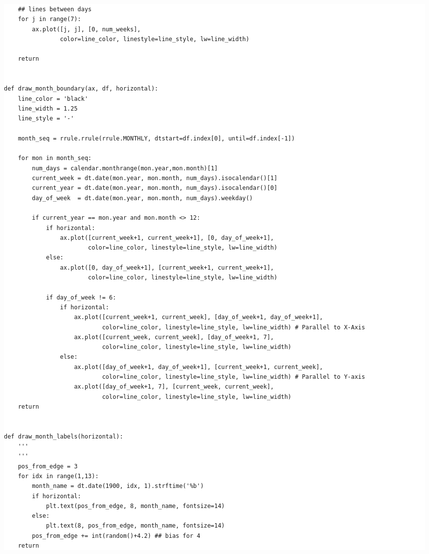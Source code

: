         ## lines between days
        for j in range(7):
            ax.plot([j, j], [0, num_weeks],
                    color=line_color, linestyle=line_style, lw=line_width)    
    
        return
    
    
    def draw_month_boundary(ax, df, horizontal):
        line_color = 'black'
        line_width = 1.25
        line_style = '-'
        
        month_seq = rrule.rrule(rrule.MONTHLY, dtstart=df.index[0], until=df.index[-1])
        
        for mon in month_seq:
            num_days = calendar.monthrange(mon.year,mon.month)[1]
            current_week = dt.date(mon.year, mon.month, num_days).isocalendar()[1]
            current_year = dt.date(mon.year, mon.month, num_days).isocalendar()[0]
            day_of_week  = dt.date(mon.year, mon.month, num_days).weekday()
    
            if current_year == mon.year and mon.month <> 12:               
                if horizontal:
                    ax.plot([current_week+1, current_week+1], [0, day_of_week+1],
                            color=line_color, linestyle=line_style, lw=line_width)
                else:
                    ax.plot([0, day_of_week+1], [current_week+1, current_week+1],
                            color=line_color, linestyle=line_style, lw=line_width)
    
                if day_of_week != 6:
                    if horizontal:
                        ax.plot([current_week+1, current_week], [day_of_week+1, day_of_week+1],
                                color=line_color, linestyle=line_style, lw=line_width) # Parallel to X-Axis
                        ax.plot([current_week, current_week], [day_of_week+1, 7],
                                color=line_color, linestyle=line_style, lw=line_width)
                    else:
                        ax.plot([day_of_week+1, day_of_week+1], [current_week+1, current_week],
                                color=line_color, linestyle=line_style, lw=line_width) # Parallel to Y-axis
                        ax.plot([day_of_week+1, 7], [current_week, current_week],
                                color=line_color, linestyle=line_style, lw=line_width)
        return
    
    
    def draw_month_labels(horizontal):
        '''
        '''
        pos_from_edge = 3
        for idx in range(1,13):
            month_name = dt.date(1900, idx, 1).strftime('%b')
            if horizontal:
                plt.text(pos_from_edge, 8, month_name, fontsize=14)
            else:
                plt.text(8, pos_from_edge, month_name, fontsize=14)
            pos_from_edge += int(random()+4.2) ## bias for 4
        return
    